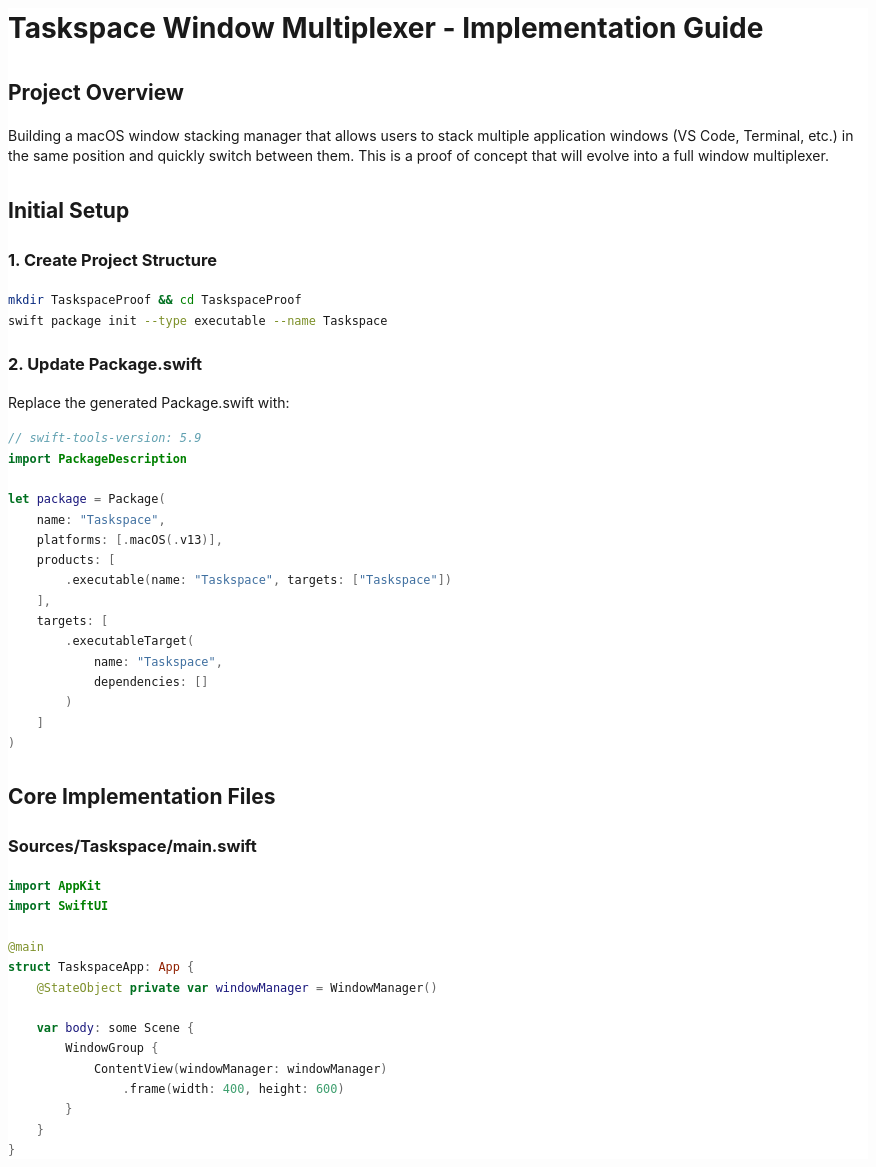 # Taskspace Window Multiplexer - Implementation Guide

## Project Overview
Building a macOS window stacking manager that allows users to stack multiple application windows (VS Code, Terminal, etc.) in the same position and quickly switch between them. This is a proof of concept that will evolve into a full window multiplexer.

## Initial Setup

### 1. Create Project Structure
```bash
mkdir TaskspaceProof && cd TaskspaceProof
swift package init --type executable --name Taskspace
```

### 2. Update Package.swift
Replace the generated Package.swift with:

```swift
// swift-tools-version: 5.9
import PackageDescription

let package = Package(
    name: "Taskspace",
    platforms: [.macOS(.v13)],
    products: [
        .executable(name: "Taskspace", targets: ["Taskspace"])
    ],
    targets: [
        .executableTarget(
            name: "Taskspace",
            dependencies: []
        )
    ]
)
```

## Core Implementation Files

### Sources/Taskspace/main.swift
```swift
import AppKit
import SwiftUI

@main
struct TaskspaceApp: App {
    @StateObject private var windowManager = WindowManager()
    
    var body: some Scene {
        WindowGroup {
            ContentView(windowManager: windowManager)
                .frame(width: 400, height: 600)
        }
    }
}
```
